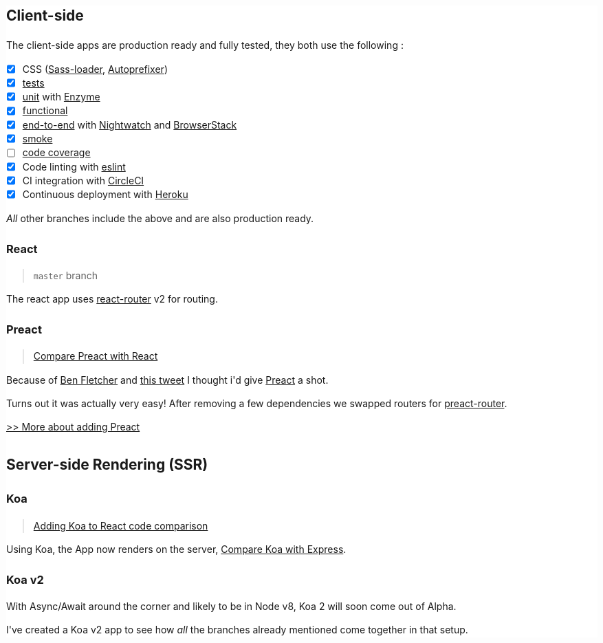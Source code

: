 ## Client-side

The client-side apps are production ready and fully tested, they both use the following :

 * [x] CSS ([Sass-loader](https://github.com/jtangelder/sass-loader), [Autoprefixer](https://github.com/postcss/autoprefixer))
 * [x] [tests](/tests/README.md)
  * [x] [unit](/tests/README.md#unit-testing) with [Enzyme](https://github.com/airbnb/enzyme)
  * [x] [functional](/tests/README.md#functional-testing)
  * [x] [end-to-end](/tests/README.md#e2e-testing) with [Nightwatch](http://nightwatchjs.org/) and [BrowserStack](https://www.browserstack.com)
  * [x] [smoke](/tests/README.md#smoke-testing)
  * [ ] [code coverage](/tests/README.md#code-coverage)
 * [x] Code linting with [eslint](http://eslint.org/)
 * [x] CI integration with [CircleCI](https://circleci.com/)
 * [x] Continuous deployment with [Heroku](http://www.heroku.com/)

*All* other branches include the above and are also production ready.

### React

 > `master` branch

The react app uses [react-router](https://github.com/reactjs/react-router) v2 for routing.

### Preact

 > [Compare Preact with React](https://github.com/peter-mouland/react-lego-2016/compare/master...preact)

Because of [Ben Fletcher](https://github.com/bjfletcher) and [this tweet](https://twitter.com/bjfletcher/status/776481240065114112) I thought i'd give [Preact](https://github.com/developit/preact) a shot.

Turns out it was actually very easy!  After removing a few dependencies we swapped routers for [preact-router](https://github.com/developit/preact-router).

[>> More about adding Preact](https://github.com/peter-mouland/react-lego-2016/wiki/Preact)

## Server-side Rendering (SSR)

### Koa

 > [Adding Koa to React code comparison](https://github.com/peter-mouland/react-lego-2016/compare/master...koa)

Using Koa, the App now renders on the server, [Compare Koa with Express](https://github.com/peter-mouland/react-lego-2016/compare/express...koa).

### Koa v2

With Async/Await around the corner and likely to be in Node v8, Koa 2 will soon come out of Alpha.  

I've created a Koa v2 app to see how _all_ the branches already mentioned come together in that setup.
